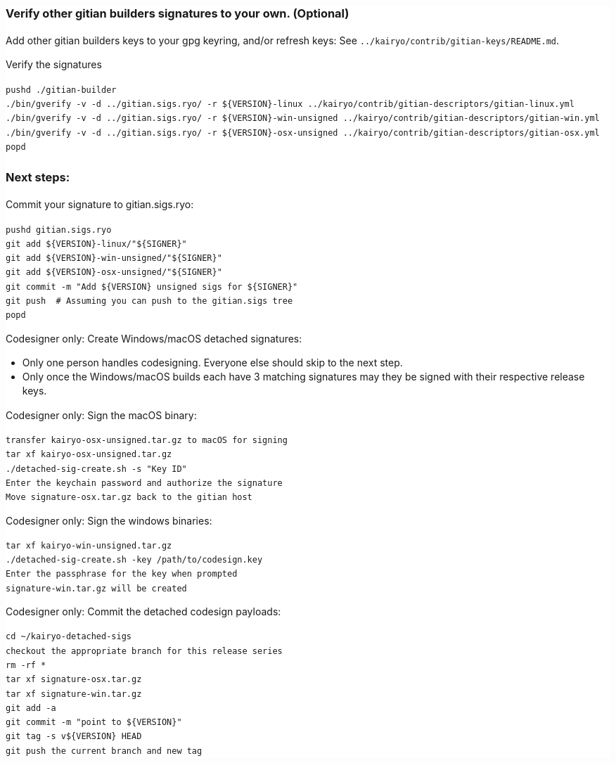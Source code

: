 ### Verify other gitian builders signatures to your own. (Optional)

Add other gitian builders keys to your gpg keyring, and/or refresh keys: See `../kairyo/contrib/gitian-keys/README.md`.

Verify the signatures

    pushd ./gitian-builder
    ./bin/gverify -v -d ../gitian.sigs.ryo/ -r ${VERSION}-linux ../kairyo/contrib/gitian-descriptors/gitian-linux.yml
    ./bin/gverify -v -d ../gitian.sigs.ryo/ -r ${VERSION}-win-unsigned ../kairyo/contrib/gitian-descriptors/gitian-win.yml
    ./bin/gverify -v -d ../gitian.sigs.ryo/ -r ${VERSION}-osx-unsigned ../kairyo/contrib/gitian-descriptors/gitian-osx.yml
    popd

### Next steps:

Commit your signature to gitian.sigs.ryo:

    pushd gitian.sigs.ryo
    git add ${VERSION}-linux/"${SIGNER}"
    git add ${VERSION}-win-unsigned/"${SIGNER}"
    git add ${VERSION}-osx-unsigned/"${SIGNER}"
    git commit -m "Add ${VERSION} unsigned sigs for ${SIGNER}"
    git push  # Assuming you can push to the gitian.sigs tree
    popd

Codesigner only: Create Windows/macOS detached signatures:
- Only one person handles codesigning. Everyone else should skip to the next step.
- Only once the Windows/macOS builds each have 3 matching signatures may they be signed with their respective release keys.

Codesigner only: Sign the macOS binary:

    transfer kairyo-osx-unsigned.tar.gz to macOS for signing
    tar xf kairyo-osx-unsigned.tar.gz
    ./detached-sig-create.sh -s "Key ID"
    Enter the keychain password and authorize the signature
    Move signature-osx.tar.gz back to the gitian host

Codesigner only: Sign the windows binaries:

    tar xf kairyo-win-unsigned.tar.gz
    ./detached-sig-create.sh -key /path/to/codesign.key
    Enter the passphrase for the key when prompted
    signature-win.tar.gz will be created

Codesigner only: Commit the detached codesign payloads:

    cd ~/kairyo-detached-sigs
    checkout the appropriate branch for this release series
    rm -rf *
    tar xf signature-osx.tar.gz
    tar xf signature-win.tar.gz
    git add -a
    git commit -m "point to ${VERSION}"
    git tag -s v${VERSION} HEAD
    git push the current branch and new tag
